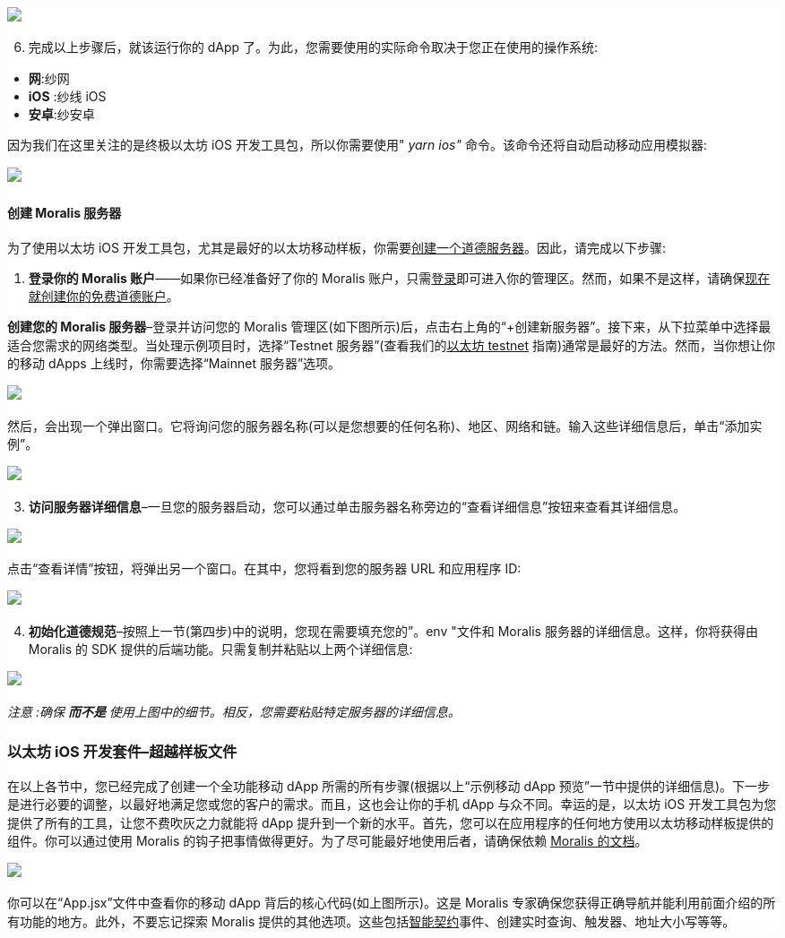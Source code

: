 ![](../Images/07884c81e9cd2eda2d70afef2634800b.png)

6.  完成以上步骤后，就该运行你的 dApp 了。为此，您需要使用的实际命令取决于您正在使用的操作系统:

*   **网**:纱网
*   **iOS** :纱线 iOS
*   **安卓**:纱安卓

因为我们在这里关注的是终极以太坊 iOS 开发工具包，所以你需要使用" *yarn ios"* 命令。该命令还将自动启动移动应用模拟器:

![](../Images/e88c45151c7d041717fd52e4ddc9b460.png)

#### 创建 Moralis 服务器

为了使用以太坊 iOS 开发工具包，尤其是最好的以太坊移动样板，你需要[创建一个道德服务器](https://docs.moralis.io/moralis-server/getting-started/create-a-moralis-server)。因此，请完成以下步骤:

1.  **登录你的 Moralis 账户**——如果你已经准备好了你的 Moralis 账户，只需[登录](https://admin.moralis.io/login)即可进入你的管理区。然而，如果不是这样，请确保[现在就创建你的免费道德账户](https://admin.moralis.io/register)。

**创建您的 Moralis 服务器**–登录并访问您的 Moralis 管理区(如下图所示)后，点击右上角的“+创建新服务器”。接下来，从下拉菜单中选择最适合您需求的网络类型。当处理示例项目时，选择“Testnet 服务器”(查看我们的[以太坊 testnet](https://moralis.io/ethereum-testnet-guide-connect-to-ethereum-testnets/) 指南)通常是最好的方法。然而，当你想让你的移动 dApps 上线时，你需要选择“Mainnet 服务器”选项。

![](../Images/9936da5919fc364374338ef90714cdbe.png)

然后，会出现一个弹出窗口。它将询问您的服务器名称(可以是您想要的任何名称)、地区、网络和链。输入这些详细信息后，单击“添加实例”。

![](../Images/409c3d5a499d6fde1ddccedfc607b384.png)

3.  **访问服务器详细信息**–一旦您的服务器启动，您可以通过单击服务器名称旁边的“查看详细信息”按钮来查看其详细信息。

![](../Images/f52476b1270b15778aa46e7ec7058a84.png)

点击“查看详情”按钮，将弹出另一个窗口。在其中，您将看到您的服务器 URL 和应用程序 ID:

![](../Images/918ff3db92ae2ce71227256c295e108e.png)

4.  **初始化道德规范**–按照上一节(第四步)中的说明，您现在需要填充您的”。env "文件和 Moralis 服务器的详细信息。这样，你将获得由 Moralis 的 SDK 提供的后端功能。只需复制并粘贴以上两个详细信息:

![](../Images/c7c1e05d1c81fc8755ae3b5b15ae0ed8.png)

*注意* *:确保* ***而不是*** *使用上图中的细节。相反，您需要粘贴特定服务器的详细信息。*

### 以太坊 iOS 开发套件–超越样板文件

在以上各节中，您已经完成了创建一个全功能移动 dApp 所需的所有步骤(根据以上“示例移动 dApp 预览”一节中提供的详细信息)。下一步是进行必要的调整，以最好地满足您或您的客户的需求。而且，这也会让你的手机 dApp 与众不同。幸运的是，以太坊 iOS 开发工具包为您提供了所有的工具，让您不费吹灰之力就能将 dApp 提升到一个新的水平。首先，您可以在应用程序的任何地方使用以太坊移动样板提供的组件。你可以通过使用 Moralis 的钩子把事情做得更好。为了尽可能最好地使用后者，请确保依赖 [Moralis 的文档](https://docs.moralis.io/)。

![](../Images/1620e877c76c8cb4a8dc2bd83c5d38e9.png)

你可以在“App.jsx”文件中查看你的移动 dApp 背后的核心代码(如上图所示)。这是 Moralis 专家确保您获得正确导航并能利用前面介绍的所有功能的地方。此外，不要忘记探索 Moralis 提供的其他选项。这些包括[智能契约](https://moralis.io/smart-contracts-explained-what-are-smart-contracts/)事件、创建实时查询、触发器、地址大小写等等。
